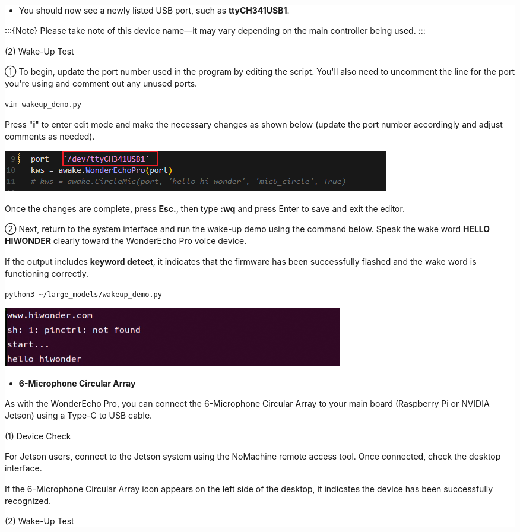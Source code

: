 - You should now see a newly listed USB port, such as **ttyCH341USB1**.

:::{Note}
Please take note of this device name—it may vary depending on the main controller being used.
:::

(2) Wake-Up Test

① To begin, update the port number used in the program by editing the script. You'll also need to uncomment the line for the port you're using and comment out any unused ports.

```
vim wakeup_demo.py
```

Press "**i**" to enter edit mode and make the necessary changes as shown below (update the port number accordingly and adjust comments as needed).

<img src="../_static/media/chapter_19/section_1/02/03/media/image4.png" class="common_img" />

Once the changes are complete, press **Esc.**, then type **:wq** and press Enter to save and exit the editor.

② Next, return to the system interface and run the wake-up demo using the command below. Speak the wake word **HELLO HIWONDER** clearly toward the WonderEcho Pro voice device.

If the output includes **keyword detect**, it indicates that the firmware has been successfully flashed and the wake word is functioning correctly.

```
python3 ~/large_models/wakeup_demo.py
```

<img src="../_static/media/chapter_19/section_1/02/03/media/image5.png" class="common_img" />

* **6-Microphone Circular Array**

As with the WonderEcho Pro, you can connect the 6-Microphone Circular Array to your main board (Raspberry Pi or NVIDIA Jetson) using a Type-C to USB cable.

(1) Device Check

For Jetson users, connect to the Jetson system using the NoMachine remote access tool. Once connected, check the desktop interface.

If the 6-Microphone Circular Array icon appears on the left side of the desktop, it indicates the device has been successfully recognized.

(2) Wake-Up Test
